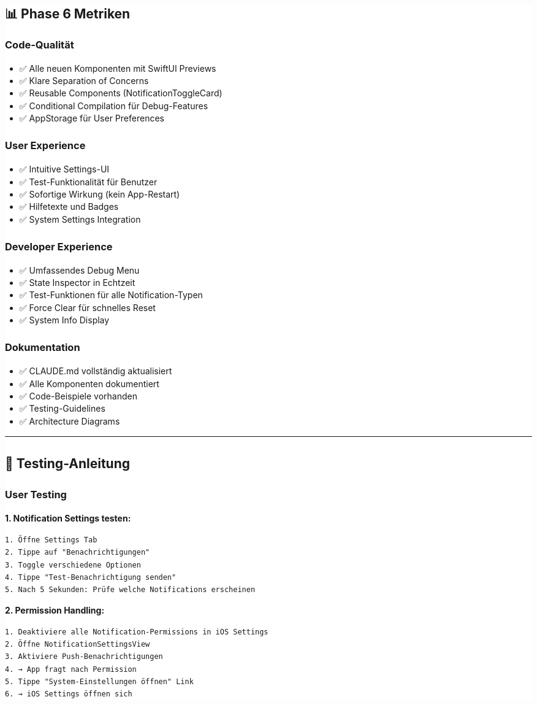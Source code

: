 
## 📊 Phase 6 Metriken

### Code-Qualität
- ✅ Alle neuen Komponenten mit SwiftUI Previews
- ✅ Klare Separation of Concerns
- ✅ Reusable Components (NotificationToggleCard)
- ✅ Conditional Compilation für Debug-Features
- ✅ AppStorage für User Preferences

### User Experience
- ✅ Intuitive Settings-UI
- ✅ Test-Funktionalität für Benutzer
- ✅ Sofortige Wirkung (kein App-Restart)
- ✅ Hilfetexte und Badges
- ✅ System Settings Integration

### Developer Experience
- ✅ Umfassendes Debug Menu
- ✅ State Inspector in Echtzeit
- ✅ Test-Funktionen für alle Notification-Typen
- ✅ Force Clear für schnelles Reset
- ✅ System Info Display

### Dokumentation
- ✅ CLAUDE.md vollständig aktualisiert
- ✅ Alle Komponenten dokumentiert
- ✅ Code-Beispiele vorhanden
- ✅ Testing-Guidelines
- ✅ Architecture Diagrams

---

## 🧪 Testing-Anleitung

### User Testing

**1. Notification Settings testen:**
```
1. Öffne Settings Tab
2. Tippe auf "Benachrichtigungen"
3. Toggle verschiedene Optionen
4. Tippe "Test-Benachrichtigung senden"
5. Nach 5 Sekunden: Prüfe welche Notifications erscheinen
```

**2. Permission Handling:**
```
1. Deaktiviere alle Notification-Permissions in iOS Settings
2. Öffne NotificationSettingsView
3. Aktiviere Push-Benachrichtigungen
4. → App fragt nach Permission
5. Tippe "System-Einstellungen öffnen" Link
6. → iOS Settings öffnen sich
```
